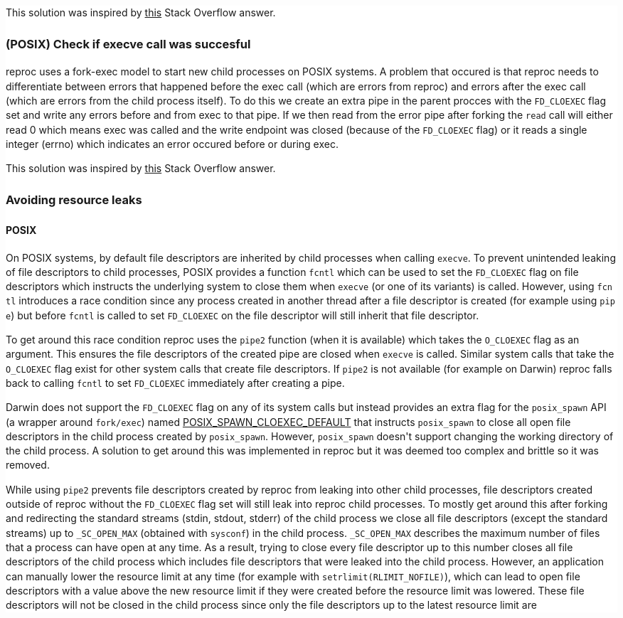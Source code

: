 This solution was inspired by [this](https://stackoverflow.com/a/8020324) Stack
Overflow answer.

### (POSIX) Check if execve call was succesful

reproc uses a fork-exec model to start new child processes on POSIX systems. A
problem that occured is that reproc needs to differentiate between errors that
happened before the exec call (which are errors from reproc) and errors after
the exec call (which are errors from the child process itself). To do this we
create an extra pipe in the parent procces with the `FD_CLOEXEC` flag set and
write any errors before and from exec to that pipe. If we then read from the
error pipe after forking the `read` call will either read 0 which means exec was
called and the write endpoint was closed (because of the `FD_CLOEXEC` flag) or
it reads a single integer (errno) which indicates an error occured before or
during exec.

This solution was inspired by [this](https://stackoverflow.com/a/1586277) Stack
Overflow answer.

### Avoiding resource leaks

#### POSIX

On POSIX systems, by default file descriptors are inherited by child processes
when calling `execve`. To prevent unintended leaking of file descriptors to
child processes, POSIX provides a function `fcntl` which can be used to set the
`FD_CLOEXEC` flag on file descriptors which instructs the underlying system to
close them when `execve` (or one of its variants) is called. However, using
`fcntl` introduces a race condition since any process created in another thread
after a file descriptor is created (for example using `pipe`) but before `fcntl`
is called to set `FD_CLOEXEC` on the file descriptor will still inherit that
file descriptor.

To get around this race condition reproc uses the `pipe2` function (when it is
available) which takes the `O_CLOEXEC` flag as an argument. This ensures the
file descriptors of the created pipe are closed when `execve` is called. Similar
system calls that take the `O_CLOEXEC` flag exist for other system calls that
create file descriptors. If `pipe2` is not available (for example on Darwin)
reproc falls back to calling `fcntl` to set `FD_CLOEXEC` immediately after
creating a pipe.

Darwin does not support the `FD_CLOEXEC` flag on any of its system calls but
instead provides an extra flag for the `posix_spawn` API (a wrapper around
`fork/exec`) named
[POSIX_SPAWN_CLOEXEC_DEFAULT](https://www.unix.com/man-page/osx/3/posix_spawnattr_setflags/)
that instructs `posix_spawn` to close all open file descriptors in the child
process created by `posix_spawn`. However, `posix_spawn` doesn't support
changing the working directory of the child process. A solution to get around
this was implemented in reproc but it was deemed too complex and brittle so it
was removed.

While using `pipe2` prevents file descriptors created by reproc from leaking
into other child processes, file descriptors created outside of reproc without
the `FD_CLOEXEC` flag set will still leak into reproc child processes. To mostly
get around this after forking and redirecting the standard streams (stdin,
stdout, stderr) of the child process we close all file descriptors (except the
standard streams) up to `_SC_OPEN_MAX` (obtained with `sysconf`) in the child
process. `_SC_OPEN_MAX` describes the maximum number of files that a process can
have open at any time. As a result, trying to close every file descriptor up to
this number closes all file descriptors of the child process which includes file
descriptors that were leaked into the child process. However, an application can
manually lower the resource limit at any time (for example with
`setrlimit(RLIMIT_NOFILE)`), which can lead to open file descriptors with a
value above the new resource limit if they were created before the resource
limit was lowered. These file descriptors will not be closed in the child
process since only the file descriptors up to the latest resource limit are